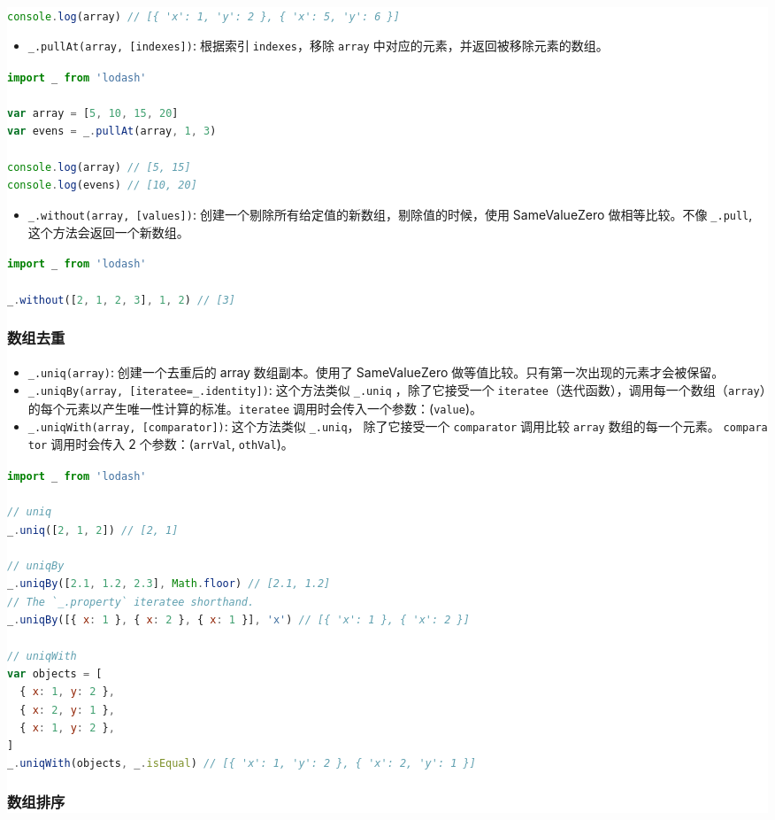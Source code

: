 ```js
console.log(array) // [{ 'x': 1, 'y': 2 }, { 'x': 5, 'y': 6 }]
```

- `_.pullAt(array, [indexes])`: 根据索引 `indexes`，移除 `array` 中对应的元素，并返回被移除元素的数组。

```js
import _ from 'lodash'

var array = [5, 10, 15, 20]
var evens = _.pullAt(array, 1, 3)

console.log(array) // [5, 15]
console.log(evens) // [10, 20]
```

- `_.without(array, [values])`: 创建一个剔除所有给定值的新数组，剔除值的时候，使用 SameValueZero 做相等比较。不像 `_.pull`, 这个方法会返回一个新数组。

```js
import _ from 'lodash'

_.without([2, 1, 2, 3], 1, 2) // [3]
```

### 数组去重

- `_.uniq(array)`: 创建一个去重后的 array 数组副本。使用了 SameValueZero 做等值比较。只有第一次出现的元素才会被保留。
- `_.uniqBy(array, [iteratee=_.identity])`: 这个方法类似 `_.uniq` ，除了它接受一个 `iteratee`（迭代函数），调用每一个数组（`array`）的每个元素以产生唯一性计算的标准。`iteratee` 调用时会传入一个参数：(`value`)。
- `_.uniqWith(array, [comparator])`: 这个方法类似 `_.uniq`， 除了它接受一个 `comparator` 调用比较 `array` 数组的每一个元素。 `comparator` 调用时会传入 2 个参数：(`arrVal`, `othVal`)。

```js
import _ from 'lodash'

// uniq
_.uniq([2, 1, 2]) // [2, 1]

// uniqBy
_.uniqBy([2.1, 1.2, 2.3], Math.floor) // [2.1, 1.2]
// The `_.property` iteratee shorthand.
_.uniqBy([{ x: 1 }, { x: 2 }, { x: 1 }], 'x') // [{ 'x': 1 }, { 'x': 2 }]

// uniqWith
var objects = [
  { x: 1, y: 2 },
  { x: 2, y: 1 },
  { x: 1, y: 2 },
]
_.uniqWith(objects, _.isEqual) // [{ 'x': 1, 'y': 2 }, { 'x': 2, 'y': 1 }]
```

### 数组排序
